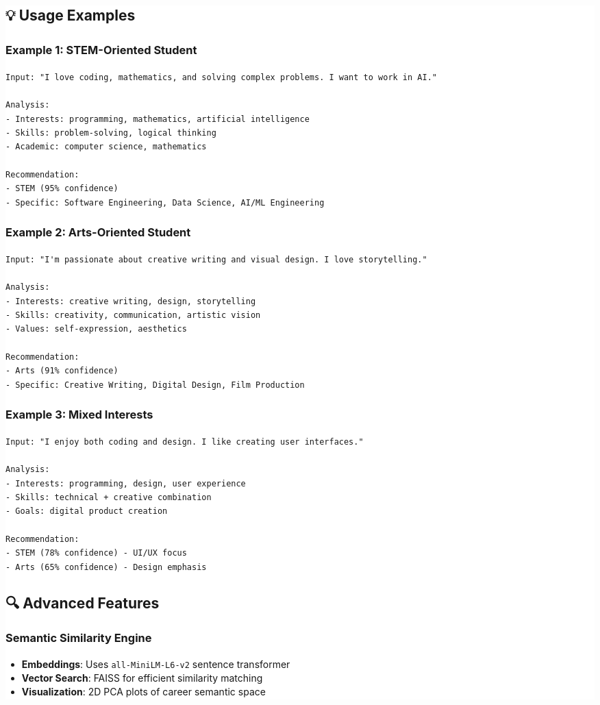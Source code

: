 ## 💡 Usage Examples

### Example 1: STEM-Oriented Student
```
Input: "I love coding, mathematics, and solving complex problems. I want to work in AI."

Analysis:
- Interests: programming, mathematics, artificial intelligence
- Skills: problem-solving, logical thinking
- Academic: computer science, mathematics

Recommendation: 
- STEM (95% confidence)
- Specific: Software Engineering, Data Science, AI/ML Engineering
```

### Example 2: Arts-Oriented Student  
```
Input: "I'm passionate about creative writing and visual design. I love storytelling."

Analysis:
- Interests: creative writing, design, storytelling
- Skills: creativity, communication, artistic vision
- Values: self-expression, aesthetics

Recommendation:
- Arts (91% confidence)  
- Specific: Creative Writing, Digital Design, Film Production
```

### Example 3: Mixed Interests
```
Input: "I enjoy both coding and design. I like creating user interfaces."

Analysis: 
- Interests: programming, design, user experience
- Skills: technical + creative combination
- Goals: digital product creation

Recommendation:
- STEM (78% confidence) - UI/UX focus
- Arts (65% confidence) - Design emphasis
```

## 🔍 Advanced Features

### Semantic Similarity Engine
- **Embeddings**: Uses `all-MiniLM-L6-v2` sentence transformer
- **Vector Search**: FAISS for efficient similarity matching  
- **Visualization**: 2D PCA plots of career semantic space

